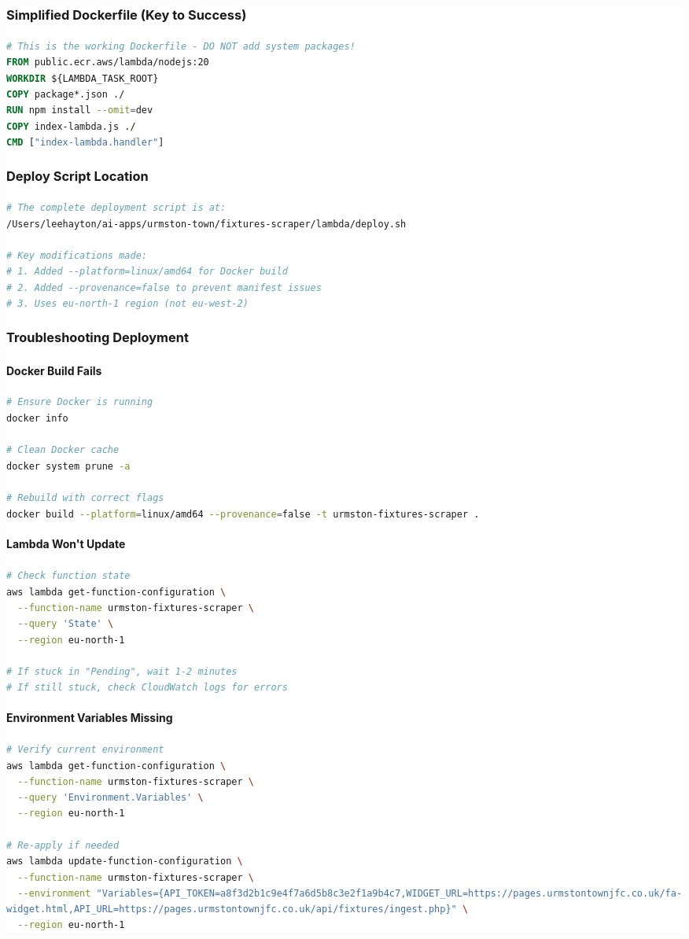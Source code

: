 ### Simplified Dockerfile (Key to Success)
```dockerfile
# This is the working Dockerfile - DO NOT add system packages!
FROM public.ecr.aws/lambda/nodejs:20
WORKDIR ${LAMBDA_TASK_ROOT}
COPY package*.json ./
RUN npm install --omit=dev
COPY index-lambda.js ./
CMD ["index-lambda.handler"]
```

### Deploy Script Location
```bash
# The complete deployment script is at:
/Users/leehayton/ai-apps/urmston-town/fixtures-scraper/lambda/deploy.sh

# Key modifications made:
# 1. Added --platform=linux/amd64 for Docker build
# 2. Added --provenance=false to prevent manifest issues
# 3. Uses eu-north-1 region (not eu-west-2)
```

### Troubleshooting Deployment

#### Docker Build Fails
```bash
# Ensure Docker is running
docker info

# Clean Docker cache
docker system prune -a

# Rebuild with correct flags
docker build --platform=linux/amd64 --provenance=false -t urmston-fixtures-scraper .
```

#### Lambda Won't Update
```bash
# Check function state
aws lambda get-function-configuration \
  --function-name urmston-fixtures-scraper \
  --query 'State' \
  --region eu-north-1

# If stuck in "Pending", wait 1-2 minutes
# If still stuck, check CloudWatch logs for errors
```

#### Environment Variables Missing
```bash
# Verify current environment
aws lambda get-function-configuration \
  --function-name urmston-fixtures-scraper \
  --query 'Environment.Variables' \
  --region eu-north-1

# Re-apply if needed
aws lambda update-function-configuration \
  --function-name urmston-fixtures-scraper \
  --environment "Variables={API_TOKEN=a8f3d2b1c9e4f7a6d5b8c3e2f1a9b4c7,WIDGET_URL=https://pages.urmstontownjfc.co.uk/fa-widget.html,API_URL=https://pages.urmstontownjfc.co.uk/api/fixtures/ingest.php}" \
  --region eu-north-1
```
